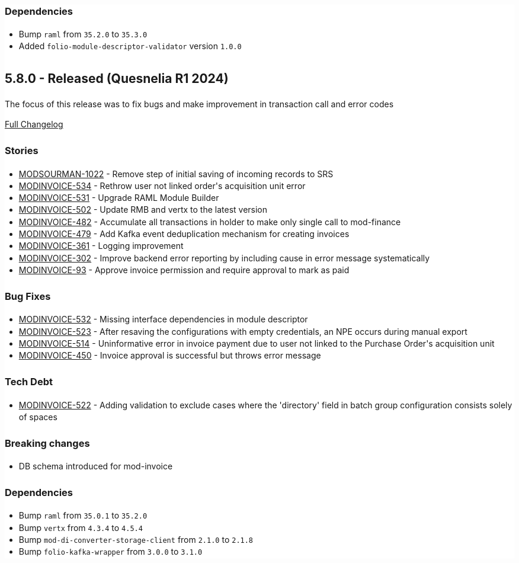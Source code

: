 ### Dependencies
* Bump `raml` from `35.2.0` to `35.3.0`
* Added `folio-module-descriptor-validator` version `1.0.0`


## 5.8.0 - Released (Quesnelia R1 2024)
The focus of this release was to fix bugs and make improvement in transaction call and error codes

[Full Changelog](https://github.com/folio-org/mod-invoice/compare/v5.7.0...v5.8.0)

### Stories
* [MODSOURMAN-1022](https://issues.folio.org/browse/MODSOURMAN-1022) - Remove step of initial saving of incoming records to SRS
* [MODINVOICE-534](https://folio-org.atlassian.net/browse/MODINVOICE-534) - Rethrow user not linked order's acquisition unit error
* [MODINVOICE-531](https://folio-org.atlassian.net/browse/MODINVOICE-531) - Upgrade RAML Module Builder
* [MODINVOICE-502](https://folio-org.atlassian.net/browse/MODINVOICE-502) - Update RMB and vertx to the latest version
* [MODINVOICE-482](https://folio-org.atlassian.net/browse/MODINVOICE-482) - Accumulate all transactions in holder to make only single call to mod-finance
* [MODINVOICE-479](https://issues.folio.org/browse/MODINVOICE-479) - Add Kafka event deduplication mechanism for creating invoices
* [MODINVOICE-361](https://folio-org.atlassian.net/browse/MODINVOICE-361) - Logging improvement
* [MODINVOICE-302](https://folio-org.atlassian.net/browse/MODINVOICE-302) - Improve backend error reporting by including cause in error message systematically
* [MODINVOICE-93](https://folio-org.atlassian.net/browse/MODINVOICE-93) - Approve invoice permission and require approval to mark as paid

### Bug Fixes
* [MODINVOICE-532](https://folio-org.atlassian.net/browse/MODINVOICE-532) - Missing interface dependencies in module descriptor
* [MODINVOICE-523](https://folio-org.atlassian.net/browse/MODINVOICE-523) - After resaving the configurations with empty credentials, an NPE occurs during manual export
* [MODINVOICE-514](https://folio-org.atlassian.net/browse/MODINVOICE-514) - Uninformative error in invoice payment due to user not linked to the Purchase Order's acquisition unit
* [MODINVOICE-450](https://folio-org.atlassian.net/browse/MODINVOICE-450) - Invoice approval is successful but throws error message

### Tech Debt
* [MODINVOICE-522](https://folio-org.atlassian.net/browse/MODINVOICE-522) - Adding validation to exclude cases where the
  'directory' field in batch group configuration consists solely of spaces

### Breaking changes
* DB schema introduced for mod-invoice

### Dependencies
* Bump `raml` from `35.0.1` to `35.2.0`
* Bump `vertx` from `4.3.4` to `4.5.4`
* Bump `mod-di-converter-storage-client` from `2.1.0` to `2.1.8`
* Bump `folio-kafka-wrapper` from `3.0.0` to `3.1.0`
